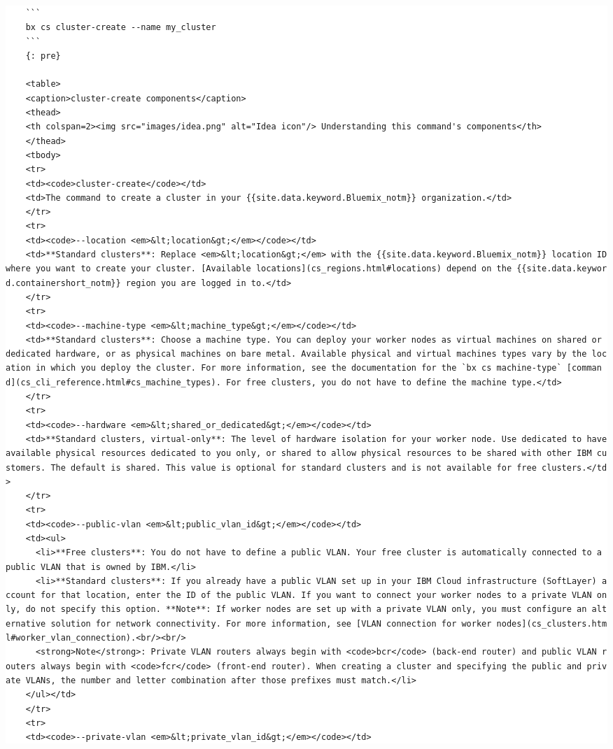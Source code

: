         ```
        bx cs cluster-create --name my_cluster
        ```
        {: pre}

        <table>
        <caption>cluster-create components</caption>
        <thead>
        <th colspan=2><img src="images/idea.png" alt="Idea icon"/> Understanding this command's components</th>
        </thead>
        <tbody>
        <tr>
        <td><code>cluster-create</code></td>
        <td>The command to create a cluster in your {{site.data.keyword.Bluemix_notm}} organization.</td>
        </tr>
        <tr>
        <td><code>--location <em>&lt;location&gt;</em></code></td>
        <td>**Standard clusters**: Replace <em>&lt;location&gt;</em> with the {{site.data.keyword.Bluemix_notm}} location ID where you want to create your cluster. [Available locations](cs_regions.html#locations) depend on the {{site.data.keyword.containershort_notm}} region you are logged in to.</td>
        </tr>
        <tr>
        <td><code>--machine-type <em>&lt;machine_type&gt;</em></code></td>
        <td>**Standard clusters**: Choose a machine type. You can deploy your worker nodes as virtual machines on shared or dedicated hardware, or as physical machines on bare metal. Available physical and virtual machines types vary by the location in which you deploy the cluster. For more information, see the documentation for the `bx cs machine-type` [command](cs_cli_reference.html#cs_machine_types). For free clusters, you do not have to define the machine type.</td>
        </tr>
        <tr>
        <td><code>--hardware <em>&lt;shared_or_dedicated&gt;</em></code></td>
        <td>**Standard clusters, virtual-only**: The level of hardware isolation for your worker node. Use dedicated to have available physical resources dedicated to you only, or shared to allow physical resources to be shared with other IBM customers. The default is shared. This value is optional for standard clusters and is not available for free clusters.</td>
        </tr>
        <tr>
        <td><code>--public-vlan <em>&lt;public_vlan_id&gt;</em></code></td>
        <td><ul>
          <li>**Free clusters**: You do not have to define a public VLAN. Your free cluster is automatically connected to a public VLAN that is owned by IBM.</li>
          <li>**Standard clusters**: If you already have a public VLAN set up in your IBM Cloud infrastructure (SoftLayer) account for that location, enter the ID of the public VLAN. If you want to connect your worker nodes to a private VLAN only, do not specify this option. **Note**: If worker nodes are set up with a private VLAN only, you must configure an alternative solution for network connectivity. For more information, see [VLAN connection for worker nodes](cs_clusters.html#worker_vlan_connection).<br/><br/>
          <strong>Note</strong>: Private VLAN routers always begin with <code>bcr</code> (back-end router) and public VLAN routers always begin with <code>fcr</code> (front-end router). When creating a cluster and specifying the public and private VLANs, the number and letter combination after those prefixes must match.</li>
        </ul></td>
        </tr>
        <tr>
        <td><code>--private-vlan <em>&lt;private_vlan_id&gt;</em></code></td>